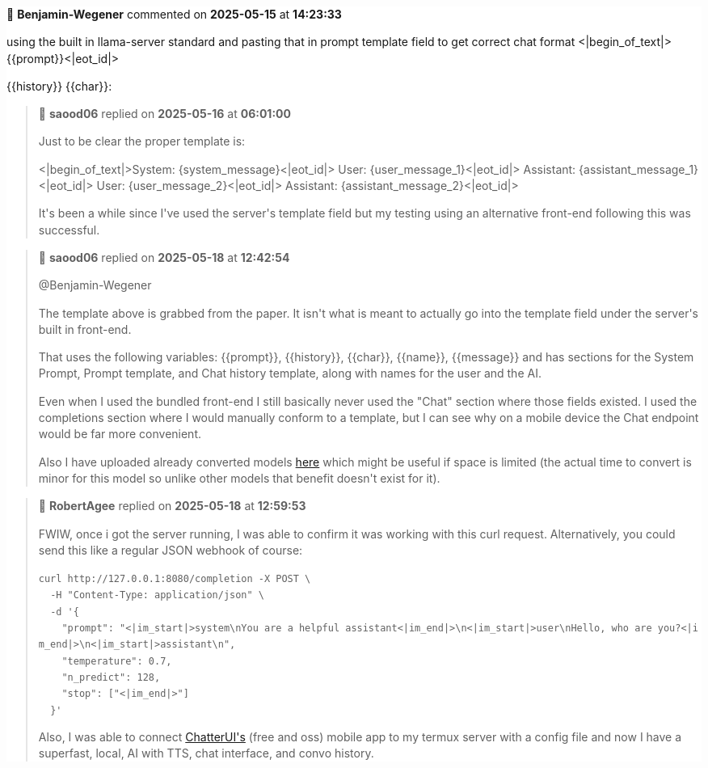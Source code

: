 
👤 **Benjamin-Wegener** commented on **2025-05-15** at **14:23:33**

using the built in llama-server standard and pasting that in prompt template field to get correct chat format
<|begin_of_text|>{{prompt}}<|eot_id|>

{{history}}
{{char}}:

> 👤 **saood06** replied on **2025-05-16** at **06:01:00**
> 
> Just to be clear the proper template is:
> 
> <|begin_of_text|>System: {system_message}<|eot_id|>
> User: {user_message_1}<|eot_id|>
> Assistant: {assistant_message_1}<|eot_id|>
> User: {user_message_2}<|eot_id|>
> Assistant: {assistant_message_2}<|eot_id|>
> 
> It's been a while since I've used the server's template field but my testing using an alternative front-end following this was successful.

> 👤 **saood06** replied on **2025-05-18** at **12:42:54**
> 
> @Benjamin-Wegener 
> 
> The template above is grabbed from the paper. It isn't what is meant to actually go into the template field under the server's built in front-end. 
> 
> That uses the following variables: {{prompt}}, {{history}}, {{char}}, {{name}}, {{message}} and has sections for the System Prompt, Prompt template, and Chat history template, along with names for the user and the AI.
> 
> Even when I used the bundled front-end I still basically never used the "Chat" section where those fields existed. I used the completions section where I would manually conform to a template, but I can see why on a mobile device the Chat endpoint would be far more convenient.
> 
> Also I have uploaded already converted models [here](https://huggingface.co/tdh111/bitnet-b1.58-2B-4T-GGUF) which might be useful if space is limited (the actual time to convert is minor for this model so unlike other models that benefit doesn't exist for it).

> 👤 **RobertAgee** replied on **2025-05-18** at **12:59:53**
> 
> FWIW, once i got the server running, I was able to confirm it was working with this curl request. Alternatively, you could send this like a regular JSON webhook of course:
> 
> ```
> curl http://127.0.0.1:8080/completion -X POST \
>   -H "Content-Type: application/json" \
>   -d '{
>     "prompt": "<|im_start|>system\nYou are a helpful assistant<|im_end|>\n<|im_start|>user\nHello, who are you?<|im_end|>\n<|im_start|>assistant\n",
>     "temperature": 0.7,
>     "n_predict": 128,
>     "stop": ["<|im_end|>"]
>   }'
>   ```
>   
> Also, I was able to connect [ChatterUI's](https://github.com/Vali-98/ChatterUI) (free and oss) mobile app to my termux server with a config file and now I have a superfast, local, AI with TTS, chat interface, and convo history.
> 